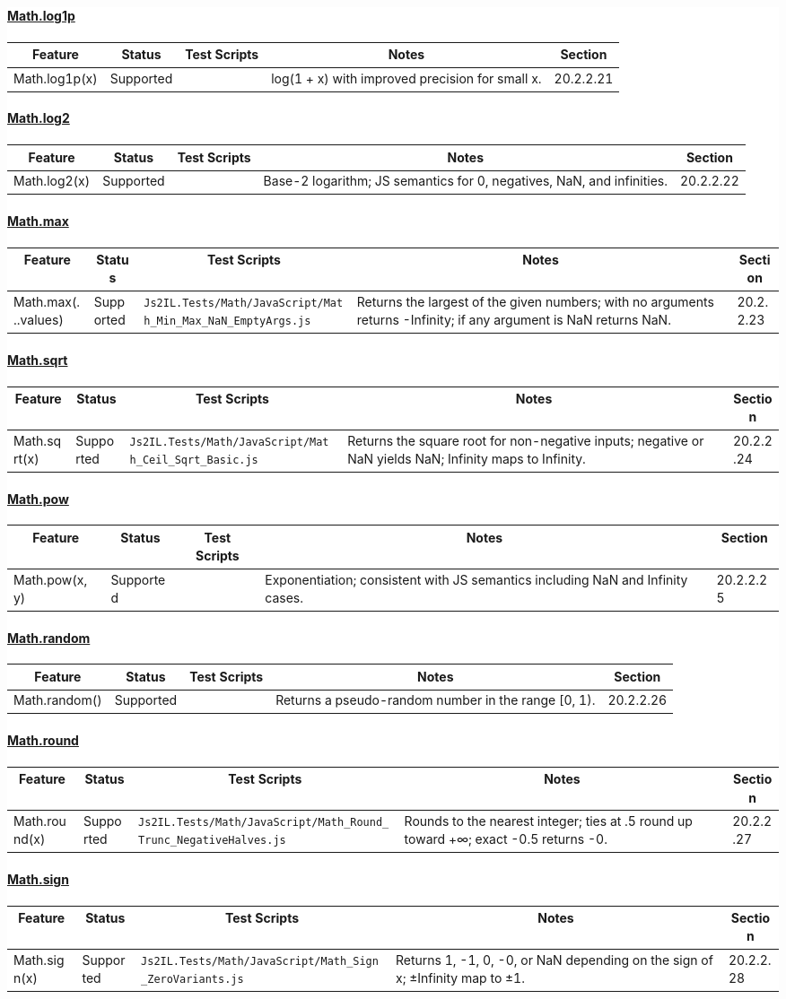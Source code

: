 
#### [Math.log1p](https://tc39.es/ecma262/#sec-math.log1p)

| Feature | Status | Test Scripts | Notes | Section |
|---|---|---|---|---|
| Math.log1p(x) | Supported |  | log(1 + x) with improved precision for small x. | 20.2.2.21 |


#### [Math.log2](https://tc39.es/ecma262/#sec-math.log2)

| Feature | Status | Test Scripts | Notes | Section |
|---|---|---|---|---|
| Math.log2(x) | Supported |  | Base-2 logarithm; JS semantics for 0, negatives, NaN, and infinities. | 20.2.2.22 |


#### [Math.max](https://tc39.es/ecma262/#sec-math.max)

| Feature | Status | Test Scripts | Notes | Section |
|---|---|---|---|---|
| Math.max(...values) | Supported | `Js2IL.Tests/Math/JavaScript/Math_Min_Max_NaN_EmptyArgs.js` | Returns the largest of the given numbers; with no arguments returns -Infinity; if any argument is NaN returns NaN. | 20.2.2.23 |


#### [Math.sqrt](https://tc39.es/ecma262/#sec-math.sqrt)

| Feature | Status | Test Scripts | Notes | Section |
|---|---|---|---|---|
| Math.sqrt(x) | Supported | `Js2IL.Tests/Math/JavaScript/Math_Ceil_Sqrt_Basic.js` | Returns the square root for non-negative inputs; negative or NaN yields NaN; Infinity maps to Infinity. | 20.2.2.24 |


#### [Math.pow](https://tc39.es/ecma262/#sec-math.pow)

| Feature | Status | Test Scripts | Notes | Section |
|---|---|---|---|---|
| Math.pow(x, y) | Supported |  | Exponentiation; consistent with JS semantics including NaN and Infinity cases. | 20.2.2.25 |


#### [Math.random](https://tc39.es/ecma262/#sec-math.random)

| Feature | Status | Test Scripts | Notes | Section |
|---|---|---|---|---|
| Math.random() | Supported |  | Returns a pseudo-random number in the range [0, 1). | 20.2.2.26 |


#### [Math.round](https://tc39.es/ecma262/#sec-math.round)

| Feature | Status | Test Scripts | Notes | Section |
|---|---|---|---|---|
| Math.round(x) | Supported | `Js2IL.Tests/Math/JavaScript/Math_Round_Trunc_NegativeHalves.js` | Rounds to the nearest integer; ties at .5 round up toward +∞; exact -0.5 returns -0. | 20.2.2.27 |


#### [Math.sign](https://tc39.es/ecma262/#sec-math.sign)

| Feature | Status | Test Scripts | Notes | Section |
|---|---|---|---|---|
| Math.sign(x) | Supported | `Js2IL.Tests/Math/JavaScript/Math_Sign_ZeroVariants.js` | Returns 1, -1, 0, -0, or NaN depending on the sign of x; ±Infinity map to ±1. | 20.2.2.28 |
